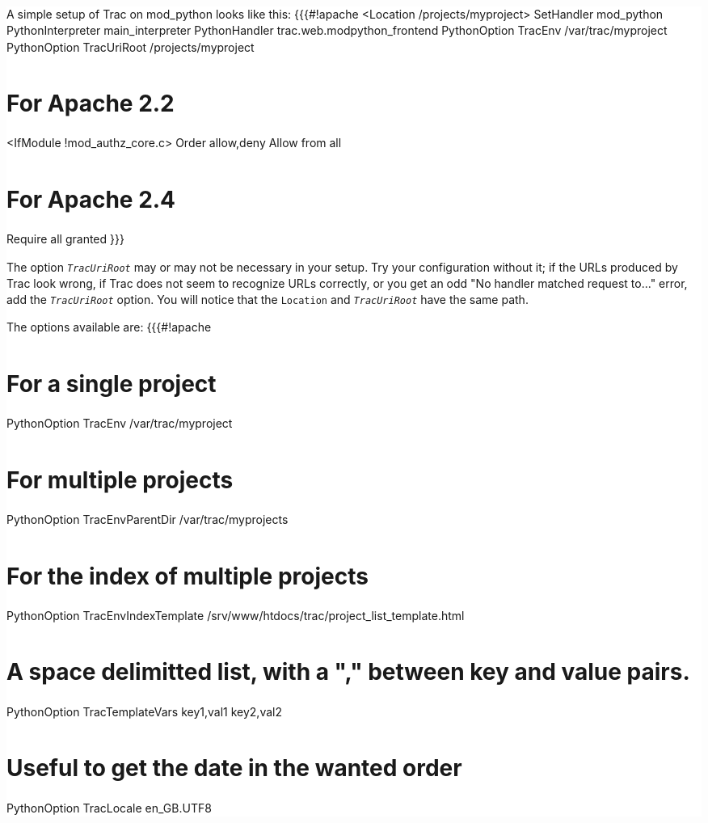 A simple setup of Trac on mod_python looks like this:
{{{#!apache
<Location /projects/myproject>
  SetHandler mod_python
  PythonInterpreter main_interpreter
  PythonHandler trac.web.modpython_frontend
  PythonOption TracEnv /var/trac/myproject
  PythonOption TracUriRoot /projects/myproject
  # For Apache 2.2
  <IfModule !mod_authz_core.c>
    Order allow,deny
    Allow from all
  </IfModule>
  # For Apache 2.4
  <IfModule mod_authz_core.c>
    Require all granted
  </IfModule>
</Location>
}}}

The option *`TracUriRoot`* may or may not be necessary in your setup. Try your configuration without it; if the URLs produced by Trac look wrong, if Trac does not seem to recognize URLs correctly, or you get an odd "No handler matched request to..." error, add the *`TracUriRoot`* option. You will notice that the `Location` and *`TracUriRoot`* have the same path.

The options available are:
{{{#!apache
# For a single project
PythonOption TracEnv /var/trac/myproject

# For multiple projects
PythonOption TracEnvParentDir /var/trac/myprojects

# For the index of multiple projects
PythonOption TracEnvIndexTemplate /srv/www/htdocs/trac/project_list_template.html

# A space delimitted list, with a "," between key and value pairs.
PythonOption TracTemplateVars key1,val1 key2,val2

# Useful to get the date in the wanted order
PythonOption TracLocale en_GB.UTF8
